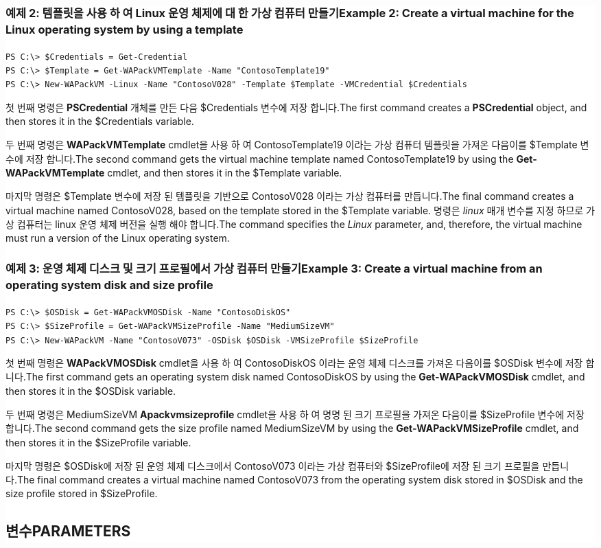 ### <span data-ttu-id="71faa-121">예제 2: 템플릿을 사용 하 여 Linux 운영 체제에 대 한 가상 컴퓨터 만들기</span><span class="sxs-lookup"><span data-stu-id="71faa-121">Example 2: Create a virtual machine for the Linux operating system by using a template</span></span>
```
PS C:\> $Credentials = Get-Credential
PS C:\> $Template = Get-WAPackVMTemplate -Name "ContosoTemplate19"
PS C:\> New-WAPackVM -Linux -Name "ContosoV028" -Template $Template -VMCredential $Credentials
```

<span data-ttu-id="71faa-122">첫 번째 명령은 **PSCredential** 개체를 만든 다음 $Credentials 변수에 저장 합니다.</span><span class="sxs-lookup"><span data-stu-id="71faa-122">The first command creates a **PSCredential** object, and then stores it in the $Credentials variable.</span></span>

<span data-ttu-id="71faa-123">두 번째 명령은 **WAPackVMTemplate** cmdlet을 사용 하 여 ContosoTemplate19 이라는 가상 컴퓨터 템플릿을 가져온 다음이를 $Template 변수에 저장 합니다.</span><span class="sxs-lookup"><span data-stu-id="71faa-123">The second command gets the virtual machine template named ContosoTemplate19 by using the **Get-WAPackVMTemplate** cmdlet, and then stores it in the $Template variable.</span></span>

<span data-ttu-id="71faa-124">마지막 명령은 $Template 변수에 저장 된 템플릿을 기반으로 ContosoV028 이라는 가상 컴퓨터를 만듭니다.</span><span class="sxs-lookup"><span data-stu-id="71faa-124">The final command creates a virtual machine named ContosoV028, based on the template stored in the $Template variable.</span></span>
<span data-ttu-id="71faa-125">명령은 *linux* 매개 변수를 지정 하므로 가상 컴퓨터는 linux 운영 체제 버전을 실행 해야 합니다.</span><span class="sxs-lookup"><span data-stu-id="71faa-125">The command specifies the *Linux* parameter, and, therefore, the virtual machine must run a version of the Linux operating system.</span></span>

### <span data-ttu-id="71faa-126">예제 3: 운영 체제 디스크 및 크기 프로필에서 가상 컴퓨터 만들기</span><span class="sxs-lookup"><span data-stu-id="71faa-126">Example 3: Create a virtual machine from an operating system disk and size profile</span></span>
```
PS C:\> $OSDisk = Get-WAPackVMOSDisk -Name "ContosoDiskOS"
PS C:\> $SizeProfile = Get-WAPackVMSizeProfile -Name "MediumSizeVM"
PS C:\> New-WAPackVM -Name "ContosoV073" -OSDisk $OSDisk -VMSizeProfile $SizeProfile
```

<span data-ttu-id="71faa-127">첫 번째 명령은 **WAPackVMOSDisk** cmdlet을 사용 하 여 ContosoDiskOS 이라는 운영 체제 디스크를 가져온 다음이를 $OSDisk 변수에 저장 합니다.</span><span class="sxs-lookup"><span data-stu-id="71faa-127">The first command gets an operating system disk named ContosoDiskOS by using the **Get-WAPackVMOSDisk** cmdlet, and then stores it in the $OSDisk variable.</span></span>

<span data-ttu-id="71faa-128">두 번째 명령은 MediumSizeVM **Apackvmsizeprofile** cmdlet을 사용 하 여 명명 된 크기 프로필을 가져온 다음이를 $SizeProfile 변수에 저장 합니다.</span><span class="sxs-lookup"><span data-stu-id="71faa-128">The second command gets the size profile named MediumSizeVM by using the **Get-WAPackVMSizeProfile** cmdlet, and then stores it in the $SizeProfile variable.</span></span>

<span data-ttu-id="71faa-129">마지막 명령은 $OSDisk에 저장 된 운영 체제 디스크에서 ContosoV073 이라는 가상 컴퓨터와 $SizeProfile에 저장 된 크기 프로필을 만듭니다.</span><span class="sxs-lookup"><span data-stu-id="71faa-129">The final command creates a virtual machine named ContosoV073 from the operating system disk stored in $OSDisk and the size profile stored in $SizeProfile.</span></span>

## <span data-ttu-id="71faa-130">변수</span><span class="sxs-lookup"><span data-stu-id="71faa-130">PARAMETERS</span></span>
